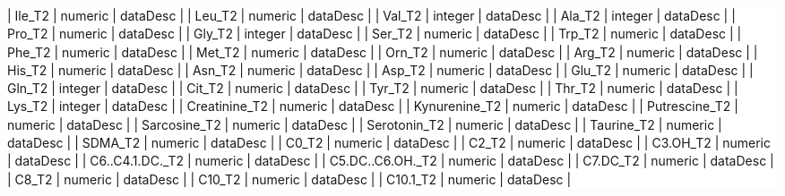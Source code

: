 | Ile_T2 | numeric | dataDesc |
| Leu_T2 | numeric | dataDesc |
| Val_T2 | integer | dataDesc |
| Ala_T2 | integer | dataDesc |
| Pro_T2 | numeric | dataDesc |
| Gly_T2 | integer | dataDesc |
| Ser_T2 | numeric | dataDesc |
| Trp_T2 | numeric | dataDesc |
| Phe_T2 | numeric | dataDesc |
| Met_T2 | numeric | dataDesc |
| Orn_T2 | numeric | dataDesc |
| Arg_T2 | numeric | dataDesc |
| His_T2 | numeric | dataDesc |
| Asn_T2 | numeric | dataDesc |
| Asp_T2 | numeric | dataDesc |
| Glu_T2 | numeric | dataDesc |
| Gln_T2 | integer | dataDesc |
| Cit_T2 | numeric | dataDesc |
| Tyr_T2 | numeric | dataDesc |
| Thr_T2 | numeric | dataDesc |
| Lys_T2 | integer | dataDesc |
| Creatinine_T2 | numeric | dataDesc |
| Kynurenine_T2 | numeric | dataDesc |
| Putrescine_T2 | numeric | dataDesc |
| Sarcosine_T2 | numeric | dataDesc |
| Serotonin_T2 | numeric | dataDesc |
| Taurine_T2 | numeric | dataDesc |
| SDMA_T2 | numeric | dataDesc |
| C0_T2 | numeric | dataDesc |
| C2_T2 | numeric | dataDesc |
| C3.OH_T2 | numeric | dataDesc |
| C6..C4.1.DC._T2 | numeric | dataDesc |
| C5.DC..C6.OH._T2 | numeric | dataDesc |
| C7.DC_T2 | numeric | dataDesc |
| C8_T2 | numeric | dataDesc |
| C10_T2 | numeric | dataDesc |
| C10.1_T2 | numeric | dataDesc |